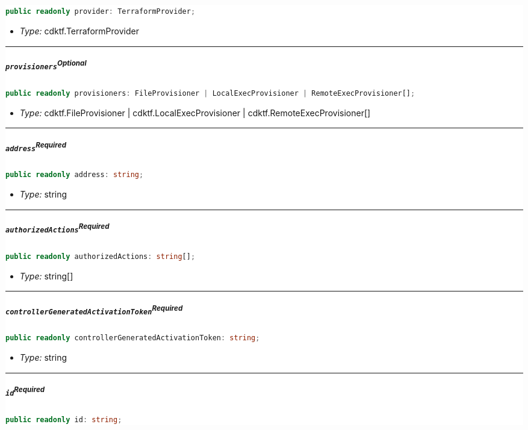 ```typescript
public readonly provider: TerraformProvider;
```

- *Type:* cdktf.TerraformProvider

---

##### `provisioners`<sup>Optional</sup> <a name="provisioners" id="@cdktf/provider-boundary.worker.Worker.property.provisioners"></a>

```typescript
public readonly provisioners: FileProvisioner | LocalExecProvisioner | RemoteExecProvisioner[];
```

- *Type:* cdktf.FileProvisioner | cdktf.LocalExecProvisioner | cdktf.RemoteExecProvisioner[]

---

##### `address`<sup>Required</sup> <a name="address" id="@cdktf/provider-boundary.worker.Worker.property.address"></a>

```typescript
public readonly address: string;
```

- *Type:* string

---

##### `authorizedActions`<sup>Required</sup> <a name="authorizedActions" id="@cdktf/provider-boundary.worker.Worker.property.authorizedActions"></a>

```typescript
public readonly authorizedActions: string[];
```

- *Type:* string[]

---

##### `controllerGeneratedActivationToken`<sup>Required</sup> <a name="controllerGeneratedActivationToken" id="@cdktf/provider-boundary.worker.Worker.property.controllerGeneratedActivationToken"></a>

```typescript
public readonly controllerGeneratedActivationToken: string;
```

- *Type:* string

---

##### `id`<sup>Required</sup> <a name="id" id="@cdktf/provider-boundary.worker.Worker.property.id"></a>

```typescript
public readonly id: string;
```
